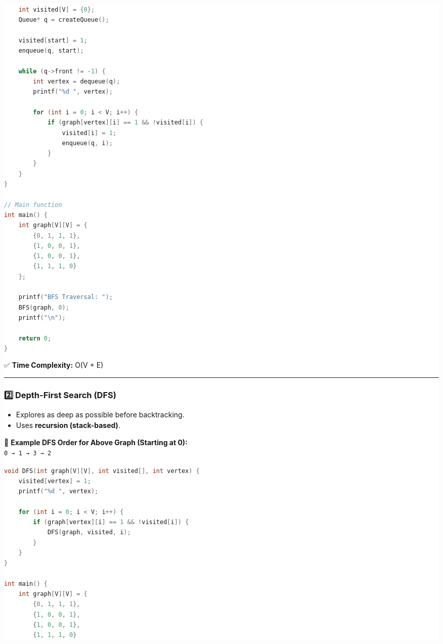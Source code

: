 ```c
    int visited[V] = {0};
    Queue* q = createQueue();

    visited[start] = 1;
    enqueue(q, start);

    while (q->front != -1) {
        int vertex = dequeue(q);
        printf("%d ", vertex);

        for (int i = 0; i < V; i++) {
            if (graph[vertex][i] == 1 && !visited[i]) {
                visited[i] = 1;
                enqueue(q, i);
            }
        }
    }
}

// Main function
int main() {
    int graph[V][V] = {
        {0, 1, 1, 1},
        {1, 0, 0, 1},
        {1, 0, 0, 1},
        {1, 1, 1, 0}
    };

    printf("BFS Traversal: ");
    BFS(graph, 0);
    printf("\n");

    return 0;
}
```
✅ **Time Complexity:** O(V + E)  

---

### **2️⃣ Depth-First Search (DFS)**
- Explores as deep as possible before backtracking.  
- Uses **recursion (stack-based)**.  

📌 **Example DFS Order for Above Graph (Starting at 0):**  
`0 → 1 → 3 → 2`  

```c
void DFS(int graph[V][V], int visited[], int vertex) {
    visited[vertex] = 1;
    printf("%d ", vertex);

    for (int i = 0; i < V; i++) {
        if (graph[vertex][i] == 1 && !visited[i]) {
            DFS(graph, visited, i);
        }
    }
}

int main() {
    int graph[V][V] = {
        {0, 1, 1, 1},
        {1, 0, 0, 1},
        {1, 0, 0, 1},
        {1, 1, 1, 0}
```